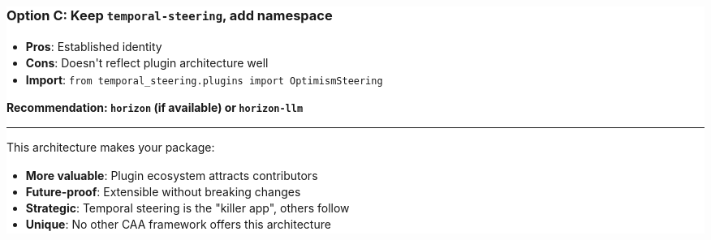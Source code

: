 ### Option C: Keep `temporal-steering`, add namespace
- **Pros**: Established identity
- **Cons**: Doesn't reflect plugin architecture well
- **Import**: `from temporal_steering.plugins import OptimismSteering`

**Recommendation: `horizon` (if available) or `horizon-llm`**

---

This architecture makes your package:
- **More valuable**: Plugin ecosystem attracts contributors
- **Future-proof**: Extensible without breaking changes
- **Strategic**: Temporal steering is the "killer app", others follow
- **Unique**: No other CAA framework offers this architecture

